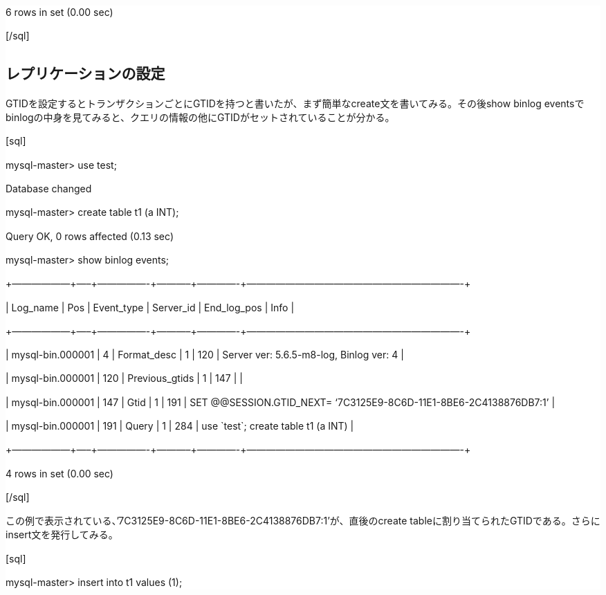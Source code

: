 6 rows in set (0.00 sec)
  
[/sql]

## レプリケーションの設定

GTIDを設定するとトランザクションごとにGTIDを持つと書いたが、まず簡単なcreate文を書いてみる。その後show binlog eventsでbinlogの中身を見てみると、クエリの情報の他にGTIDがセットされていることが分かる。

[sql]
  
mysql-master> use test;
  
Database changed
  
mysql-master> create table t1 (a INT);
  
Query OK, 0 rows affected (0.13 sec)

mysql-master> show binlog events;
  
+&#8212;&#8212;&#8212;&#8212;&#8212;&#8212;+&#8212;&#8211;+&#8212;&#8212;&#8212;&#8212;&#8212;-+&#8212;&#8212;&#8212;&#8211;+&#8212;&#8212;&#8212;&#8212;-+&#8212;&#8212;&#8212;&#8212;&#8212;&#8212;&#8212;&#8212;&#8212;&#8212;&#8212;&#8212;&#8212;&#8212;&#8212;&#8212;&#8212;&#8212;&#8212;&#8212;&#8212;&#8212;-+
  
| Log\_name | Pos | Event\_type | Server\_id | End\_log_pos | Info |
  
+&#8212;&#8212;&#8212;&#8212;&#8212;&#8212;+&#8212;&#8211;+&#8212;&#8212;&#8212;&#8212;&#8212;-+&#8212;&#8212;&#8212;&#8211;+&#8212;&#8212;&#8212;&#8212;-+&#8212;&#8212;&#8212;&#8212;&#8212;&#8212;&#8212;&#8212;&#8212;&#8212;&#8212;&#8212;&#8212;&#8212;&#8212;&#8212;&#8212;&#8212;&#8212;&#8212;&#8212;&#8212;-+
  
| mysql-bin.000001 | 4 | Format_desc | 1 | 120 | Server ver: 5.6.5-m8-log, Binlog ver: 4 |
  
| mysql-bin.000001 | 120 | Previous_gtids | 1 | 147 | |
  
| mysql-bin.000001 | 147 | Gtid | 1 | 191 | SET @@SESSION.GTID_NEXT= &#8216;7C3125E9-8C6D-11E1-8BE6-2C4138876DB7:1&#8217; |
  
| mysql-bin.000001 | 191 | Query | 1 | 284 | use \`test\`; create table t1 (a INT) |
  
+&#8212;&#8212;&#8212;&#8212;&#8212;&#8212;+&#8212;&#8211;+&#8212;&#8212;&#8212;&#8212;&#8212;-+&#8212;&#8212;&#8212;&#8211;+&#8212;&#8212;&#8212;&#8212;-+&#8212;&#8212;&#8212;&#8212;&#8212;&#8212;&#8212;&#8212;&#8212;&#8212;&#8212;&#8212;&#8212;&#8212;&#8212;&#8212;&#8212;&#8212;&#8212;&#8212;&#8212;&#8212;-+
  
4 rows in set (0.00 sec)
  
[/sql]

この例で表示されている、&#8217;7C3125E9-8C6D-11E1-8BE6-2C4138876DB7:1&#8217;が、直後のcreate tableに割り当てられたGTIDである。さらにinsert文を発行してみる。

[sql]
  
mysql-master> insert into t1 values (1);
  